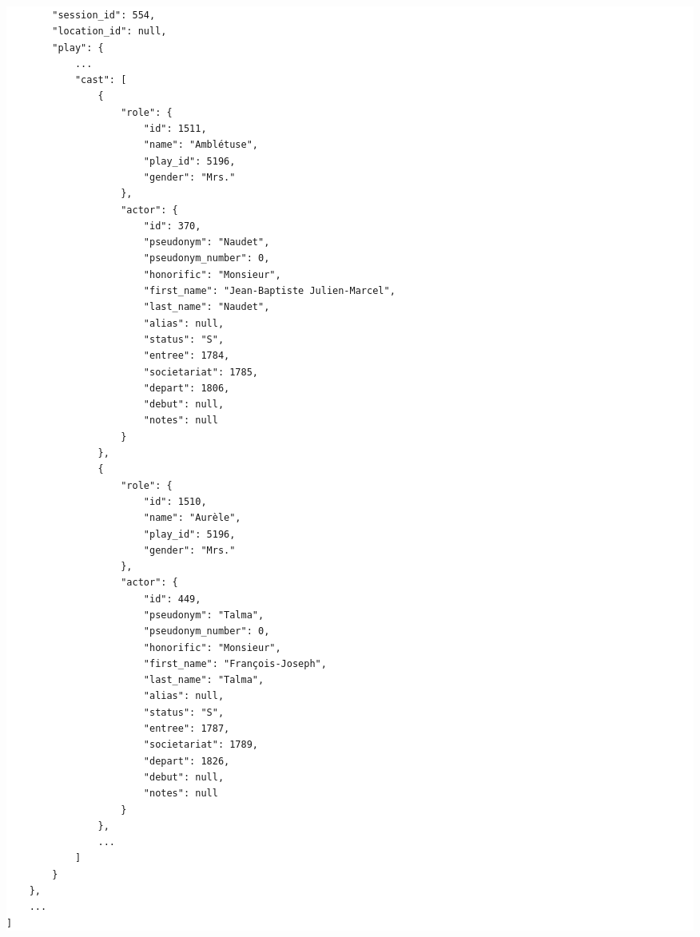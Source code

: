 ```
        "session_id": 554,
        "location_id": null,
        "play": {
            ...
            "cast": [
                {
                    "role": {
                        "id": 1511,
                        "name": "Amblétuse",
                        "play_id": 5196,
                        "gender": "Mrs."
                    },
                    "actor": {
                        "id": 370,
                        "pseudonym": "Naudet",
                        "pseudonym_number": 0,
                        "honorific": "Monsieur",
                        "first_name": "Jean-Baptiste Julien-Marcel",
                        "last_name": "Naudet",
                        "alias": null,
                        "status": "S",
                        "entree": 1784,
                        "societariat": 1785,
                        "depart": 1806,
                        "debut": null,
                        "notes": null
                    }
                },
                {
                    "role": {
                        "id": 1510,
                        "name": "Aurèle",
                        "play_id": 5196,
                        "gender": "Mrs."
                    },
                    "actor": {
                        "id": 449,
                        "pseudonym": "Talma",
                        "pseudonym_number": 0,
                        "honorific": "Monsieur",
                        "first_name": "François-Joseph",
                        "last_name": "Talma",
                        "alias": null,
                        "status": "S",
                        "entree": 1787,
                        "societariat": 1789,
                        "depart": 1826,
                        "debut": null,
                        "notes": null
                    }
                },
                ...
            ]
        }
    },
    ...
]
```

